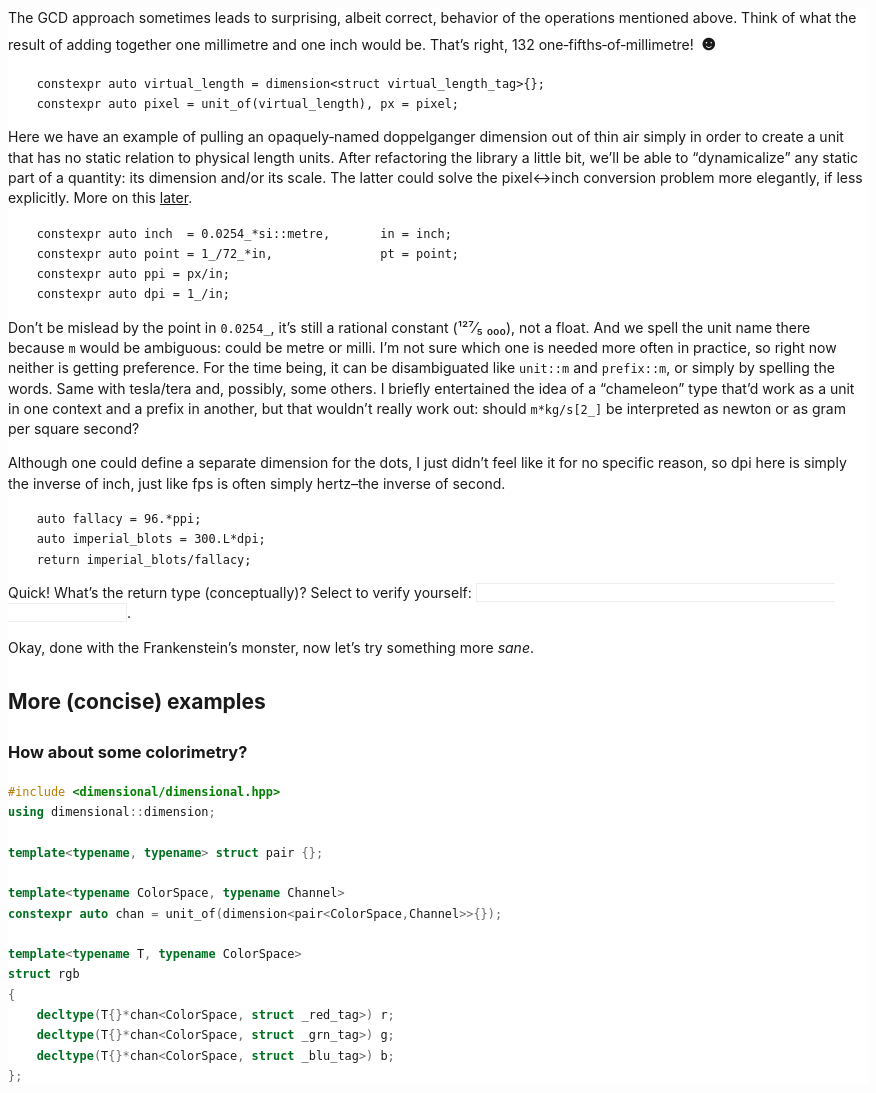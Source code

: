 The GCD approach sometimes leads to surprising, albeit correct, behavior of the
operations mentioned above. Think of what the result of adding together one
millimetre and one inch would be. That’s right, 132
one‐fifths‐of‐millimetre! <span style='font-size:1.5em'>☻</span>

		constexpr auto virtual_length = dimension<struct virtual_length_tag>{};
		constexpr auto pixel = unit_of(virtual_length), px = pixel;

Here we have an example of pulling an opaquely‐named doppelganger dimension out
of thin air simply in order to create a unit that has no static relation to
physical length units. After refactoring the library a little bit, we’ll be able
to “dynamicalize” any static part of a quantity: its dimension and/or its scale.
The latter could solve the pixel↔inch conversion problem more elegantly, if
less explicitly. More on this [later](#dynamic-scale).

		constexpr auto inch  = 0.0254_*si::metre,       in = inch;
		constexpr auto point = 1_/72_*in,               pt = point;
		constexpr auto ppi = px/in;
		constexpr auto dpi = 1_/in;

Don’t be mislead by the point in `0.0254_`, it’s still a rational constant
(¹²⁷⁄₅ ₀₀₀), not a float. And we spell the unit name there because `m` would be
ambiguous: could be metre or milli. I’m not sure which one is needed more often
in practice, so right now neither is getting preference. For the time being, it
can be disambiguated like `unit::m` and `prefix::m`, or simply by spelling the
words. Same with tesla/tera and, possibly, some others. I briefly entertained
the idea of a “chameleon” type that’d work as a unit in one context and a prefix
in another, but that wouldn’t really work out: should `m*kg/s[2_]` be
interpreted as newton or as gram per square second?

Although one could define a separate dimension for the dots, I just didn’t feel
like it for no specific reason, so dpi here is simply the inverse of inch, just
like fps is often simply hertz–the inverse of second.

		auto fallacy = 96.*ppi;
		auto imperial_blots = 300.L*dpi;
		return imperial_blots/fallacy;

Quick! What’s the return type (conceptually)? Select to verify yourself: <span
style='color: transparent; border: 1px solid #eee;'><span
style='font-family:monospace'>long double</span>
dots per pixel, which is a unit of inverse
<span style='font-family:monospace'>virtual_length</span></span>.

Okay, done with the Frankenstein’s monster, now let’s try something more _sane_.



More (concise) examples
-----------------------

### How about some colorimetry?
```C++
#include <dimensional/dimensional.hpp>
using dimensional::dimension;

template<typename, typename> struct pair {};

template<typename ColorSpace, typename Channel>
constexpr auto chan = unit_of(dimension<pair<ColorSpace,Channel>>{});

template<typename T, typename ColorSpace>
struct rgb
{
	decltype(T{}*chan<ColorSpace, struct _red_tag>) r;
	decltype(T{}*chan<ColorSpace, struct _grn_tag>) g;
	decltype(T{}*chan<ColorSpace, struct _blu_tag>) b;
};
```

[UDL]: http://en.cppreference.com/w/cpp/language/user_literal
[ODR]: http://en.cppreference.com/w/cpp/language/definition#One_Definition_Rule
[et]:  https://en.wikipedia.org/wiki/Expression_templates
[AST]: https://en.wikipedia.org/wiki/Abstract_syntax_tree
[concepts]: http://en.cppreference.com/w/cpp/language/constraints
[punning]:  https://en.wikipedia.org/wiki/Type_punning
[mco]:      http://web.mit.edu/16.070/www/readings/Failures_MCO_MPL.pdf#6
[desat]:    https://en.wikipedia.org/wiki/Grayscale#Colorimetric_.28luminance-preserving.29_conversion_to_grayscale
[understatement]: http://tvtropes.org/pmwiki/pmwiki.php/Main/Understatement
[Boost.Units]:    https://www.boost.org/doc/libs/release/doc/html/boost_units.html
[issues]:         https://github.com/Yuubi-san/dimensional/issues "Issues"
[Louis Dionne]:   https://github.com/ldionne          "ldionne"
[Hana]:           https://github.com/boostorg/hana    "boostorg/hana"
[Howard Hinnant]: https://github.com/HowardHinnant    "HowardHinnant"
[wat]:      http://i3.kym-cdn.com/photos/images/original/000/173/580/Wat.jpg